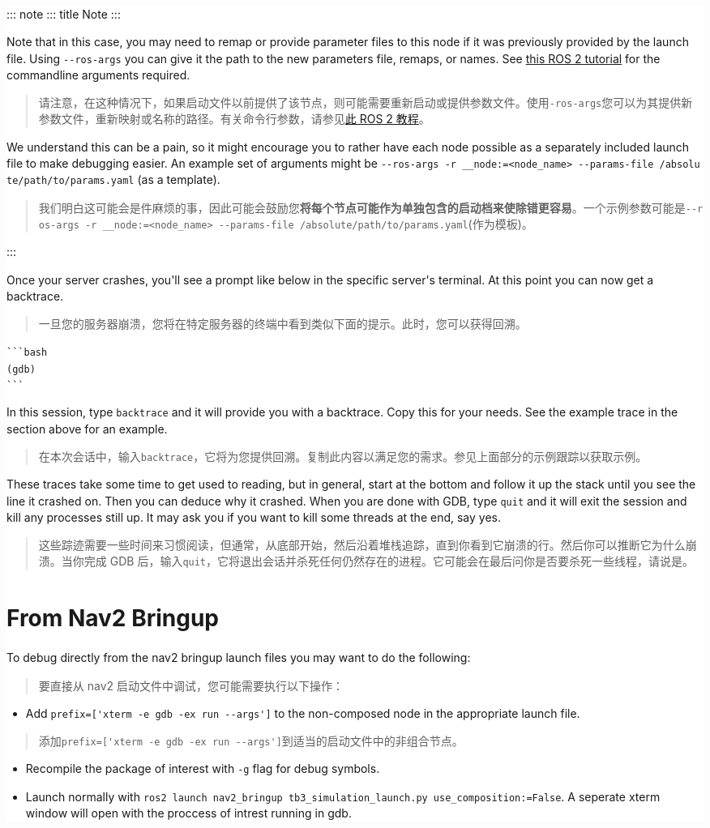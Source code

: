 ::: note
::: title
Note
:::

Note that in this case, you may need to remap or provide parameter files to this node if it was previously provided by the launch file. Using `--ros-args` you can give it the path to the new parameters file, remaps, or names. See [this ROS 2 tutorial](https://docs.ros.org/en/rolling/Guides/Node-arguments.html) for the commandline arguments required.

> 请注意，在这种情况下，如果启动文件以前提供了该节点，则可能需要重新启动或提供参数文件。使用`-ros-args`您可以为其提供新参数文件，重新映射或名称的路径。有关命令行参数，请参见[此 ROS 2 教程](https://docs.ros.org/en/rolling/guides/node-arguments.html)。

We understand this can be a pain, so it might encourage you to rather have each node possible as a separately included launch file to make debugging easier. An example set of arguments might be `--ros-args -r __node:=<node_name> --params-file /absolute/path/to/params.yaml` (as a template).

> 我们明白这可能会是件麻烦的事，因此可能会鼓励您**将每个节点可能作为单独包含的启动档来使除错更容易**。一个示例参数可能是`--ros-args -r __node:=<node_name> --params-file /absolute/path/to/params.yaml`(作为模板)。

:::

Once your server crashes, you\'ll see a prompt like below in the specific server\'s terminal. At this point you can now get a backtrace.

> 一旦您的服务器崩溃，您将在特定服务器的终端中看到类似下面的提示。此时，您可以获得回溯。

    ```bash
    (gdb)
    ```

In this session, type `backtrace` and it will provide you with a backtrace. Copy this for your needs. See the example trace in the section above for an example.

> 在本次会话中，输入`backtrace`，它将为您提供回溯。复制此内容以满足您的需求。参见上面部分的示例跟踪以获取示例。

These traces take some time to get used to reading, but in general, start at the bottom and follow it up the stack until you see the line it crashed on. Then you can deduce why it crashed. When you are done with GDB, type `quit` and it will exit the session and kill any processes still up. It may ask you if you want to kill some threads at the end, say yes.

> 这些踪迹需要一些时间来习惯阅读，但通常，从底部开始，然后沿着堆栈追踪，直到你看到它崩溃的行。然后你可以推断它为什么崩溃。当你完成 GDB 后，输入`quit`，它将退出会话并杀死任何仍然存在的进程。它可能会在最后问你是否要杀死一些线程，请说是。

# From Nav2 Bringup

To debug directly from the nav2 bringup launch files you may want to do the following:

> 要直接从 nav2 启动文件中调试，您可能需要执行以下操作：

- Add `prefix=['xterm -e gdb -ex run --args']` to the non-composed node in the appropriate launch file.

> 添加`prefix=['xterm -e gdb -ex run --args']`到适当的启动文件中的非组合节点。

- Recompile the package of interest with `-g` flag for debug symbols.

- Launch normally with `ros2 launch nav2_bringup tb3_simulation_launch.py use_composition:=False`. A seperate xterm window will open with the proccess of intrest running in gdb.
